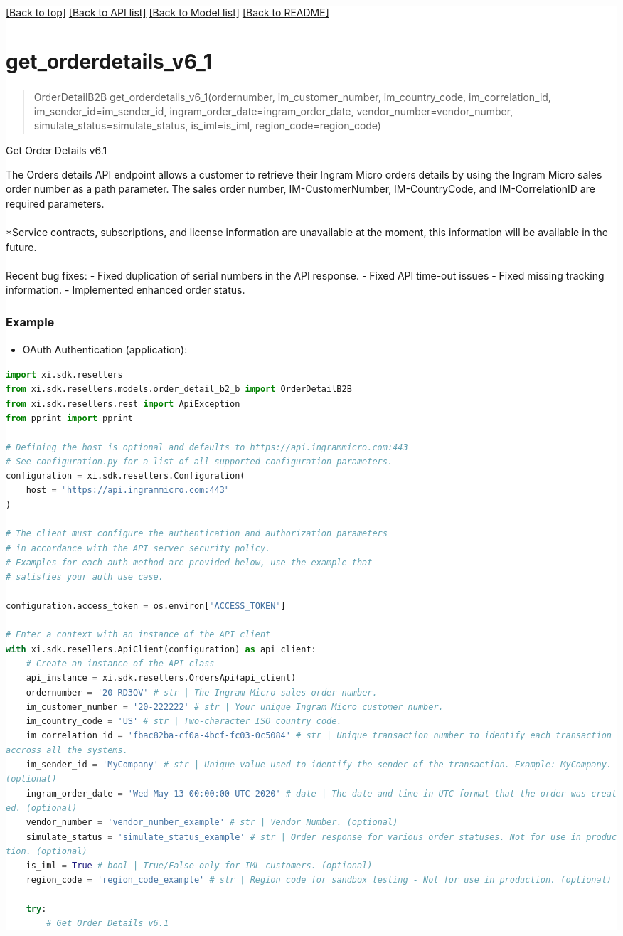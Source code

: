 [[Back to top]](#) [[Back to API list]](../README.md#documentation-for-api-endpoints) [[Back to Model list]](../README.md#documentation-for-models) [[Back to README]](../README.md)

# **get_orderdetails_v6_1**
> OrderDetailB2B get_orderdetails_v6_1(ordernumber, im_customer_number, im_country_code, im_correlation_id, im_sender_id=im_sender_id, ingram_order_date=ingram_order_date, vendor_number=vendor_number, simulate_status=simulate_status, is_iml=is_iml, region_code=region_code)

Get Order Details v6.1

The Orders details API endpoint allows a customer to retrieve their Ingram Micro orders details by using the Ingram Micro sales order number as a path parameter. The sales order number, IM-CustomerNumber, IM-CountryCode, and IM-CorrelationID are required parameters.<br><br>*Service contracts, subscriptions, and license information are unavailable at the moment, this information will be available in the future. <br><br> Recent bug fixes:   - Fixed duplication of serial numbers in the API response.   - Fixed API time-out issues   - Fixed missing tracking information.   - Implemented enhanced order status.  

### Example

* OAuth Authentication (application):

```python
import xi.sdk.resellers
from xi.sdk.resellers.models.order_detail_b2_b import OrderDetailB2B
from xi.sdk.resellers.rest import ApiException
from pprint import pprint

# Defining the host is optional and defaults to https://api.ingrammicro.com:443
# See configuration.py for a list of all supported configuration parameters.
configuration = xi.sdk.resellers.Configuration(
    host = "https://api.ingrammicro.com:443"
)

# The client must configure the authentication and authorization parameters
# in accordance with the API server security policy.
# Examples for each auth method are provided below, use the example that
# satisfies your auth use case.

configuration.access_token = os.environ["ACCESS_TOKEN"]

# Enter a context with an instance of the API client
with xi.sdk.resellers.ApiClient(configuration) as api_client:
    # Create an instance of the API class
    api_instance = xi.sdk.resellers.OrdersApi(api_client)
    ordernumber = '20-RD3QV' # str | The Ingram Micro sales order number.
    im_customer_number = '20-222222' # str | Your unique Ingram Micro customer number.
    im_country_code = 'US' # str | Two-character ISO country code.
    im_correlation_id = 'fbac82ba-cf0a-4bcf-fc03-0c5084' # str | Unique transaction number to identify each transaction accross all the systems.
    im_sender_id = 'MyCompany' # str | Unique value used to identify the sender of the transaction. Example: MyCompany. (optional)
    ingram_order_date = 'Wed May 13 00:00:00 UTC 2020' # date | The date and time in UTC format that the order was created. (optional)
    vendor_number = 'vendor_number_example' # str | Vendor Number. (optional)
    simulate_status = 'simulate_status_example' # str | Order response for various order statuses. Not for use in production. (optional)
    is_iml = True # bool | True/False only for IML customers. (optional)
    region_code = 'region_code_example' # str | Region code for sandbox testing - Not for use in production. (optional)

    try:
        # Get Order Details v6.1
```